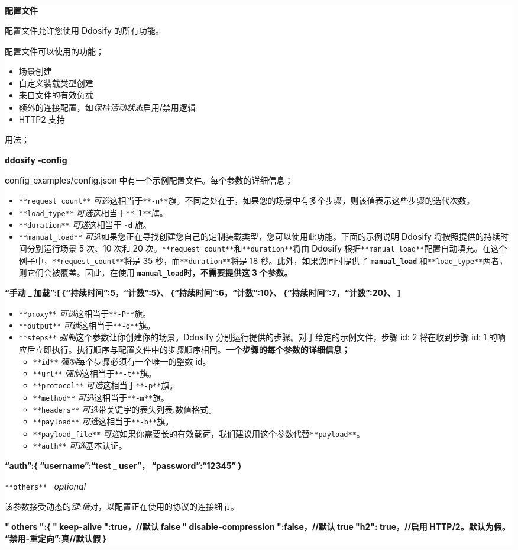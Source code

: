 **配置文件**

配置文件允许您使用 Ddosify 的所有功能。

配置文件可以使用的功能；

*   场景创建
*   自定义装载类型创建
*   来自文件的有效负载
*   额外的连接配置，如*保持活动状态*启用/禁用逻辑
*   HTTP2 支持

用法；

**ddosify -config**

config_examples/config.json 中有一个示例配置文件。每个参数的详细信息；

*   `**request_count**` *可选*这相当于`**-n**`旗。不同之处在于，如果您的场景中有多个步骤，则该值表示这些步骤的迭代次数。
*   `**load_type**` *可选*这相当于`**-l**`旗。
*   `**duration**` *可选*这相当于 **`-d`** 旗。
*   `**manual_load**` *可选*如果您正在寻找创建您自己的定制装载类型，您可以使用此功能。下面的示例说明 Ddosify 将按照提供的持续时间分别运行场景 5 次、10 次和 20 次。`**request_count**`和`**duration**`将由 Ddosify 根据`**manual_load**`配置自动填充。在这个例子中，`**request_count**`将是 35 秒，而`**duration**`将是 18 秒。此外，如果您同时提供了 **`manual_load`** 和`**load_type**`两者，则它们会被覆盖。因此，在使用 **`manual_load`时，不需要提供这 3 个参数。**

**“手动 _ 加载”:[
{“持续时间”:5，“计数”:5}、
{“持续时间”:6，“计数”:10}、
{“持续时间”:7，“计数”:20}、
]**

*   `**proxy**` *可选*这相当于`**-P**`旗。
*   `**output**` *可选*这相当于`**-o**`旗。
*   `**steps**` *强制*这个参数让你创建你的场景。Ddosify 分别运行提供的步骤。对于给定的示例文件，步骤 id: 2 将在收到步骤 id: 1 的响应后立即执行。执行顺序与配置文件中的步骤顺序相同。**一个步骤的每个参数的详细信息；**
    *   `**id**` *强制*每个步骤必须有一个唯一的整数 id。
    *   `**url**` *强制*这相当于`**-t**`旗。
    *   `**protocol**` *可选*这相当于`**-p**`旗。
    *   `**method**` *可选*这相当于`**-m**`旗。
    *   `**headers**` *可选*带关键字的表头列表:数值格式。
    *   `**payload**` *可选*这相当于`**-b**`旗。
    *   `**payload_file**` *可选*如果你需要长的有效载荷，我们建议用这个参数代替`**payload**`。
    *   `**auth**` *可选*基本认证。

**“auth”:{
“username”:“test _ user”，
“password”:“12345”
}**

`**others**`   *optional*

该参数接受动态的*键:值*对，以配置正在使用的协议的连接细节。

**" others ":{
" keep-alive ":true，//默认 false
" disable-compression ":false，//默认 true
"h2": true，//启用 HTTP/2。默认为假。
“禁用-重定向”:真//默认假
}**
